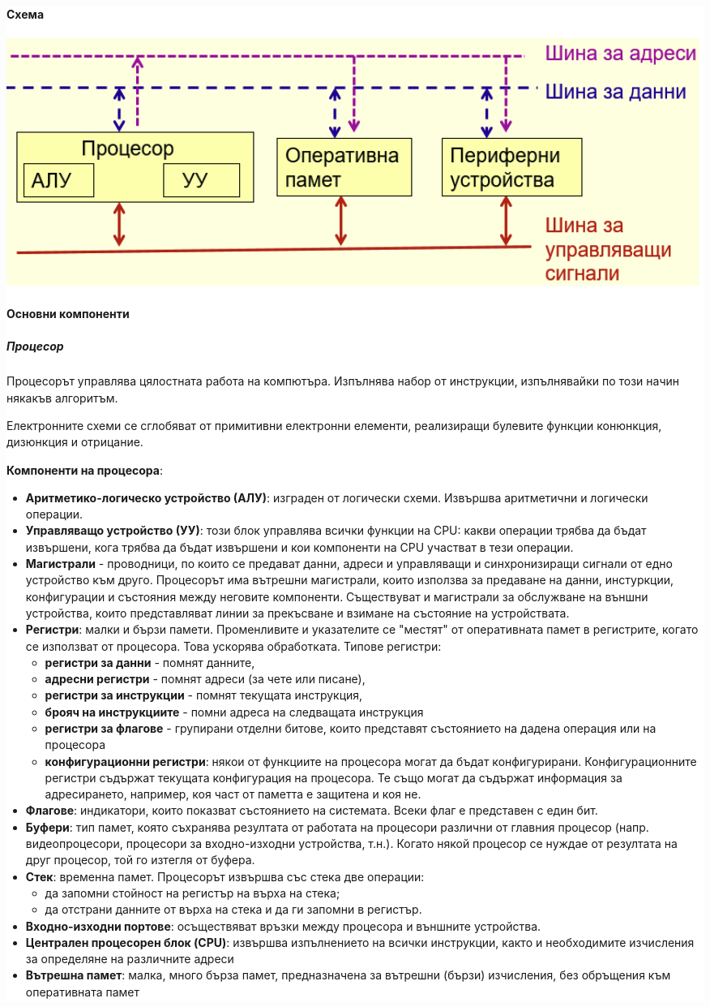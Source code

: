 #### Схема

![von Neumann diagram](/notes/assets/von-neumann-diagram.png#invert_B)


#### Основни компоненти

##### Процесор
Процесорът управлява цялостната работа на компютъра. Изпълнява набор от инструкции, изпълнявайки по този начин някакъв алгоритъм.

Електронните схеми се сглобяват от примитивни електронни елементи, реализиращи булевите функции конюнкция, дизюнкция и отрицание.

**Компоненти на процесора**:
- **Аритметико-логическо устройство (АЛУ)**: изграден от логически схеми. Извършва аритметични и логически операции.
- **Управляващо устройство (УУ)**: този блок управлява всички функции на CPU: какви операции трябва да бъдат извършени, кога трябва да бъдат извършени и кои компоненти на CPU участват в тези операции.
- **Магистрали** - проводници, по които се предават данни, адреси и управляващи и синхронизиращи сигнали от едно устройство към друго. Процесорът има вътрешни магистрали, които използва за предаване на данни, инстуркции, конфигурации и състояния между неговите компоненти. Съществуват и магистрали за обслужване на външни устройства, които представляват линии за прекъсване и взимане на състояние на устройствата.
- **Регистри**: малки и бързи памети. Променливите и указателите се "местят" от оперативната памет в регистрите, когато се използват от процесора. Това ускорява обработката. Типове регистри: 
	- **регистри за данни** - помнят данните,
	- **адресни регистри** - помнят адреси (за чете или писане),
	- **регистри за инструкции** - помнят текущата инструкция, 
	- **брояч на инструкциите** - помни адреса на следващата инструкция
	- **регистри за флагове** - групирани отделни битове, които представят състоянието на дадена операция или на процесора
	- **конфигурационни регистри**: някои от функциите на процесора могат да бъдат конфигурирани. Конфигурационните регистри съдържат текущата конфигурация на процесора. Те също могат да съдържат информация за адресирането, например, коя част от паметта е защитена и коя не.
- **Флагове**: индикатори, които показват състоянието на системата. Всеки флаг е представен с един бит.
- **Буфери**: тип памет, която съхранява резултата от работата на процесори различни от главния процесор (напр. видеопроцесори, процесори за входно-изходни устройства, т.н.). Когато някой процесор се нуждае от резултата на друг процесор, той го изтегля от буфера.
- **Стек**: временна памет. Процесорът извършва със стека две операции: 
	- да запомни стойност на регистър на върха на стека;
	- да отстрани данните от върха на стека и да ги запомни в регистър.
- **Входно-изходни портове**: осъществяват връзки между процесора и външните устройства.
- **Централен процесорен блок (CPU)**:  извършва изпълнението на всички инструкции, както и необходимите изчисления за определяне на различните адреси
- **Вътрешна памет**: малка, много бърза памет, предназначена за вътрешни (бързи) изчисления, без обръщения към оперативната памет